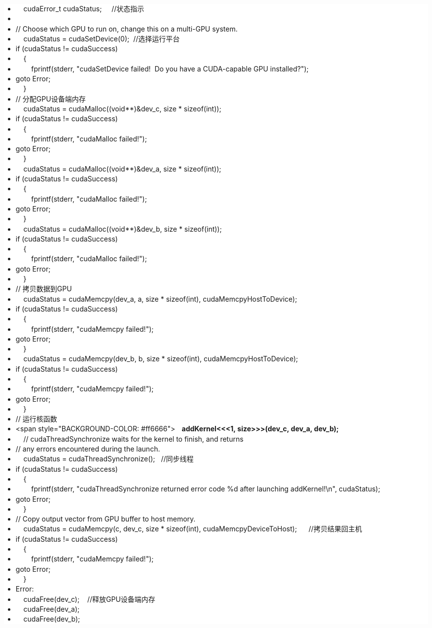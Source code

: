 -     cudaError_t cudaStatus;     //状态指示
- 
- // Choose which GPU to run on, change this on a multi-GPU system.
-     cudaStatus = cudaSetDevice(0);  //选择运行平台
- if (cudaStatus != cudaSuccess)   
-     {  
-         fprintf(stderr, "cudaSetDevice failed!  Do you have a CUDA-capable GPU installed?");  
- goto Error;  
-     }  
- // 分配GPU设备端内存
-     cudaStatus = cudaMalloc((void**)&dev_c, size * sizeof(int));  
- if (cudaStatus != cudaSuccess)   
-     {  
-         fprintf(stderr, "cudaMalloc failed!");  
- goto Error;  
-     }  
-     cudaStatus = cudaMalloc((void**)&dev_a, size * sizeof(int));  
- if (cudaStatus != cudaSuccess)   
-     {  
-         fprintf(stderr, "cudaMalloc failed!");  
- goto Error;  
-     }  
-     cudaStatus = cudaMalloc((void**)&dev_b, size * sizeof(int));  
- if (cudaStatus != cudaSuccess)   
-     {  
-         fprintf(stderr, "cudaMalloc failed!");  
- goto Error;  
-     }  
- // 拷贝数据到GPU
-     cudaStatus = cudaMemcpy(dev_a, a, size * sizeof(int), cudaMemcpyHostToDevice);  
- if (cudaStatus != cudaSuccess)   
-     {  
-         fprintf(stderr, "cudaMemcpy failed!");  
- goto Error;  
-     }  
-     cudaStatus = cudaMemcpy(dev_b, b, size * sizeof(int), cudaMemcpyHostToDevice);  
- if (cudaStatus != cudaSuccess)   
-     {  
-         fprintf(stderr, "cudaMemcpy failed!");  
- goto Error;  
-     }  
- // 运行核函数
- <span style="BACKGROUND-COLOR: #ff6666"><strong>    addKernel<<<1, size>>>(dev_c, dev_a, dev_b);</strong>  
- </span>    // cudaThreadSynchronize waits for the kernel to finish, and returns
- // any errors encountered during the launch.
-     cudaStatus = cudaThreadSynchronize();   //同步线程
- if (cudaStatus != cudaSuccess)   
-     {  
-         fprintf(stderr, "cudaThreadSynchronize returned error code %d after launching addKernel!\n", cudaStatus);  
- goto Error;  
-     }  
- // Copy output vector from GPU buffer to host memory.
-     cudaStatus = cudaMemcpy(c, dev_c, size * sizeof(int), cudaMemcpyDeviceToHost);      //拷贝结果回主机
- if (cudaStatus != cudaSuccess)   
-     {  
-         fprintf(stderr, "cudaMemcpy failed!");  
- goto Error;  
-     }  
- Error:  
-     cudaFree(dev_c);    //释放GPU设备端内存
-     cudaFree(dev_a);  
-     cudaFree(dev_b);      